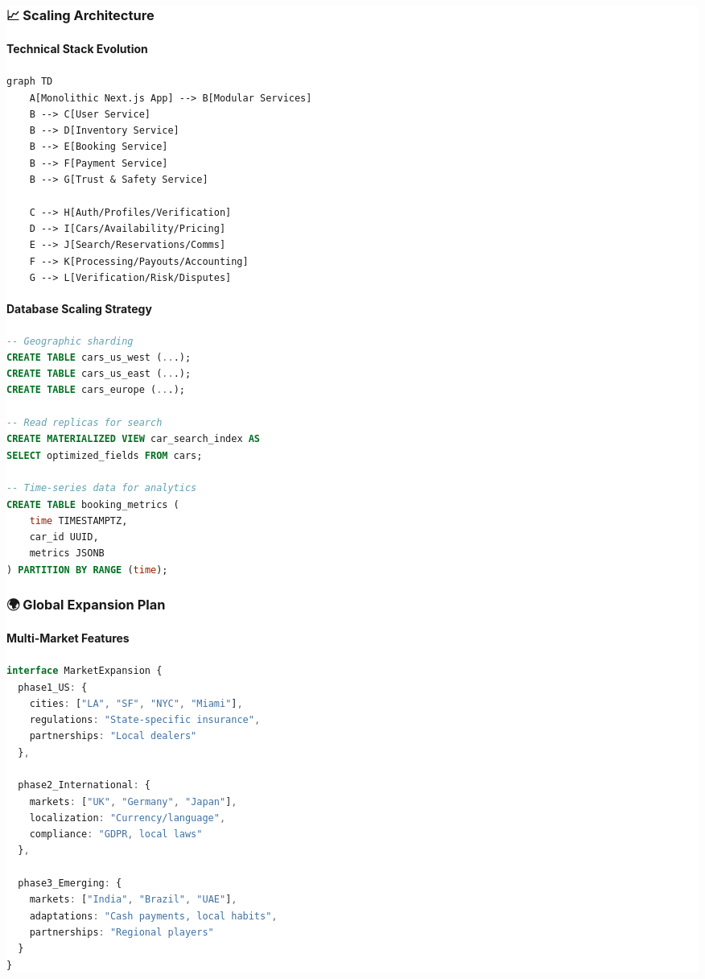 ### 📈 Scaling Architecture

#### Technical Stack Evolution

```mermaid
graph TD
    A[Monolithic Next.js App] --> B[Modular Services]
    B --> C[User Service]
    B --> D[Inventory Service]
    B --> E[Booking Service]
    B --> F[Payment Service]
    B --> G[Trust & Safety Service]
    
    C --> H[Auth/Profiles/Verification]
    D --> I[Cars/Availability/Pricing]
    E --> J[Search/Reservations/Comms]
    F --> K[Processing/Payouts/Accounting]
    G --> L[Verification/Risk/Disputes]
```

#### Database Scaling Strategy

```sql
-- Geographic sharding
CREATE TABLE cars_us_west (...);
CREATE TABLE cars_us_east (...);
CREATE TABLE cars_europe (...);

-- Read replicas for search
CREATE MATERIALIZED VIEW car_search_index AS
SELECT optimized_fields FROM cars;

-- Time-series data for analytics
CREATE TABLE booking_metrics (
    time TIMESTAMPTZ,
    car_id UUID,
    metrics JSONB
) PARTITION BY RANGE (time);
```

### 🌍 Global Expansion Plan

#### Multi-Market Features

```typescript
interface MarketExpansion {
  phase1_US: {
    cities: ["LA", "SF", "NYC", "Miami"],
    regulations: "State-specific insurance",
    partnerships: "Local dealers"
  },
  
  phase2_International: {
    markets: ["UK", "Germany", "Japan"],
    localization: "Currency/language",
    compliance: "GDPR, local laws"
  },
  
  phase3_Emerging: {
    markets: ["India", "Brazil", "UAE"],
    adaptations: "Cash payments, local habits",
    partnerships: "Regional players"
  }
}
```
